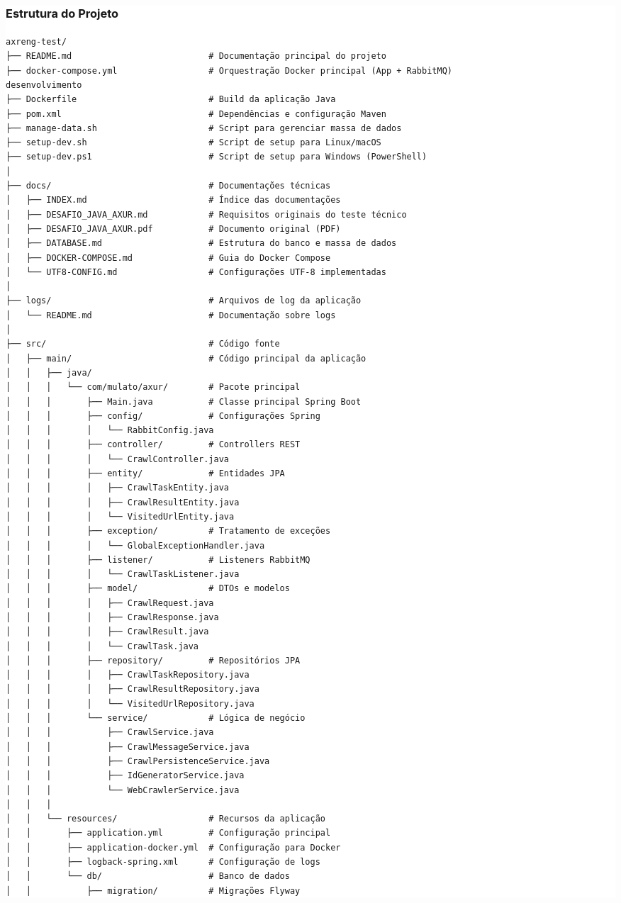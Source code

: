 ### Estrutura do Projeto

```text
axreng-test/
├── README.md                           # Documentação principal do projeto
├── docker-compose.yml                  # Orquestração Docker principal (App + RabbitMQ)
desenvolvimento
├── Dockerfile                          # Build da aplicação Java
├── pom.xml                             # Dependências e configuração Maven
├── manage-data.sh                      # Script para gerenciar massa de dados
├── setup-dev.sh                        # Script de setup para Linux/macOS
├── setup-dev.ps1                       # Script de setup para Windows (PowerShell)
│
├── docs/                               # Documentações técnicas
│   ├── INDEX.md                        # Índice das documentações
│   ├── DESAFIO_JAVA_AXUR.md            # Requisitos originais do teste técnico
│   ├── DESAFIO_JAVA_AXUR.pdf           # Documento original (PDF)
│   ├── DATABASE.md                     # Estrutura do banco e massa de dados
│   ├── DOCKER-COMPOSE.md               # Guia do Docker Compose
│   └── UTF8-CONFIG.md                  # Configurações UTF-8 implementadas
│
├── logs/                               # Arquivos de log da aplicação
│   └── README.md                       # Documentação sobre logs
│
├── src/                                # Código fonte
│   ├── main/                           # Código principal da aplicação
│   │   ├── java/
│   │   │   └── com/mulato/axur/        # Pacote principal
│   │   │       ├── Main.java           # Classe principal Spring Boot
│   │   │       ├── config/             # Configurações Spring
│   │   │       │   └── RabbitConfig.java
│   │   │       ├── controller/         # Controllers REST
│   │   │       │   └── CrawlController.java
│   │   │       ├── entity/             # Entidades JPA
│   │   │       │   ├── CrawlTaskEntity.java
│   │   │       │   ├── CrawlResultEntity.java
│   │   │       │   └── VisitedUrlEntity.java
│   │   │       ├── exception/          # Tratamento de exceções
│   │   │       │   └── GlobalExceptionHandler.java
│   │   │       ├── listener/           # Listeners RabbitMQ
│   │   │       │   └── CrawlTaskListener.java
│   │   │       ├── model/              # DTOs e modelos
│   │   │       │   ├── CrawlRequest.java
│   │   │       │   ├── CrawlResponse.java
│   │   │       │   ├── CrawlResult.java
│   │   │       │   └── CrawlTask.java
│   │   │       ├── repository/         # Repositórios JPA
│   │   │       │   ├── CrawlTaskRepository.java
│   │   │       │   ├── CrawlResultRepository.java
│   │   │       │   └── VisitedUrlRepository.java
│   │   │       └── service/            # Lógica de negócio
│   │   │           ├── CrawlService.java
│   │   │           ├── CrawlMessageService.java
│   │   │           ├── CrawlPersistenceService.java
│   │   │           ├── IdGeneratorService.java
│   │   │           └── WebCrawlerService.java
│   │   │
│   │   └── resources/                  # Recursos da aplicação
│   │       ├── application.yml         # Configuração principal
│   │       ├── application-docker.yml  # Configuração para Docker
│   │       ├── logback-spring.xml      # Configuração de logs
│   │       └── db/                     # Banco de dados
│   │           ├── migration/          # Migrações Flyway
```